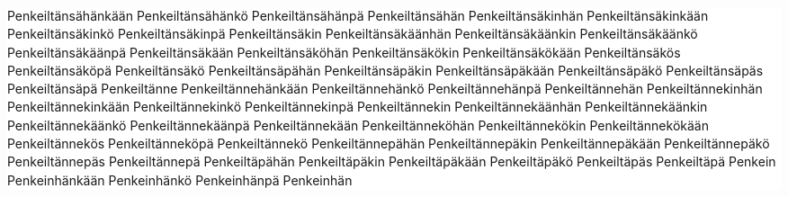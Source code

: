 Penkeiltänsähänkään
Penkeiltänsähänkö
Penkeiltänsähänpä
Penkeiltänsähän
Penkeiltänsäkinhän
Penkeiltänsäkinkään
Penkeiltänsäkinkö
Penkeiltänsäkinpä
Penkeiltänsäkin
Penkeiltänsäkäänhän
Penkeiltänsäkäänkin
Penkeiltänsäkäänkö
Penkeiltänsäkäänpä
Penkeiltänsäkään
Penkeiltänsäköhän
Penkeiltänsäkökin
Penkeiltänsäkökään
Penkeiltänsäkös
Penkeiltänsäköpä
Penkeiltänsäkö
Penkeiltänsäpähän
Penkeiltänsäpäkin
Penkeiltänsäpäkään
Penkeiltänsäpäkö
Penkeiltänsäpäs
Penkeiltänsäpä
Penkeiltänne
Penkeiltännehänkään
Penkeiltännehänkö
Penkeiltännehänpä
Penkeiltännehän
Penkeiltännekinhän
Penkeiltännekinkään
Penkeiltännekinkö
Penkeiltännekinpä
Penkeiltännekin
Penkeiltännekäänhän
Penkeiltännekäänkin
Penkeiltännekäänkö
Penkeiltännekäänpä
Penkeiltännekään
Penkeiltänneköhän
Penkeiltännekökin
Penkeiltännekökään
Penkeiltännekös
Penkeiltänneköpä
Penkeiltännekö
Penkeiltännepähän
Penkeiltännepäkin
Penkeiltännepäkään
Penkeiltännepäkö
Penkeiltännepäs
Penkeiltännepä
Penkeiltäpähän
Penkeiltäpäkin
Penkeiltäpäkään
Penkeiltäpäkö
Penkeiltäpäs
Penkeiltäpä
Penkein
Penkeinhänkään
Penkeinhänkö
Penkeinhänpä
Penkeinhän